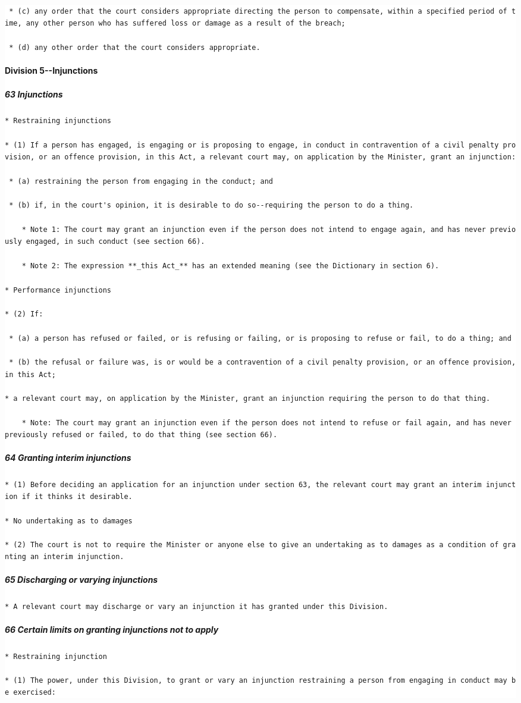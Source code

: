      * (c) any order that the court considers appropriate directing the person to compensate, within a specified period of time, any other person who has suffered loss or damage as a result of the breach;

     * (d) any other order that the court considers appropriate.

#### Division 5--Injunctions

##### 63  Injunctions

    * Restraining injunctions

    * (1) If a person has engaged, is engaging or is proposing to engage, in conduct in contravention of a civil penalty provision, or an offence provision, in this Act, a relevant court may, on application by the Minister, grant an injunction:

     * (a) restraining the person from engaging in the conduct; and

     * (b) if, in the court's opinion, it is desirable to do so--requiring the person to do a thing.

        * Note 1: The court may grant an injunction even if the person does not intend to engage again, and has never previously engaged, in such conduct (see section 66).

        * Note 2: The expression **_this Act_** has an extended meaning (see the Dictionary in section 6).

    * Performance injunctions

    * (2) If:

     * (a) a person has refused or failed, or is refusing or failing, or is proposing to refuse or fail, to do a thing; and

     * (b) the refusal or failure was, is or would be a contravention of a civil penalty provision, or an offence provision, in this Act;

    * a relevant court may, on application by the Minister, grant an injunction requiring the person to do that thing.

        * Note: The court may grant an injunction even if the person does not intend to refuse or fail again, and has never previously refused or failed, to do that thing (see section 66).

##### 64  Granting interim injunctions

    * (1) Before deciding an application for an injunction under section 63, the relevant court may grant an interim injunction if it thinks it desirable.

    * No undertaking as to damages

    * (2) The court is not to require the Minister or anyone else to give an undertaking as to damages as a condition of granting an interim injunction.

##### 65  Discharging or varying injunctions

    * A relevant court may discharge or vary an injunction it has granted under this Division.

##### 66  Certain limits on granting injunctions not to apply

    * Restraining injunction

    * (1) The power, under this Division, to grant or vary an injunction restraining a person from engaging in conduct may be exercised:
